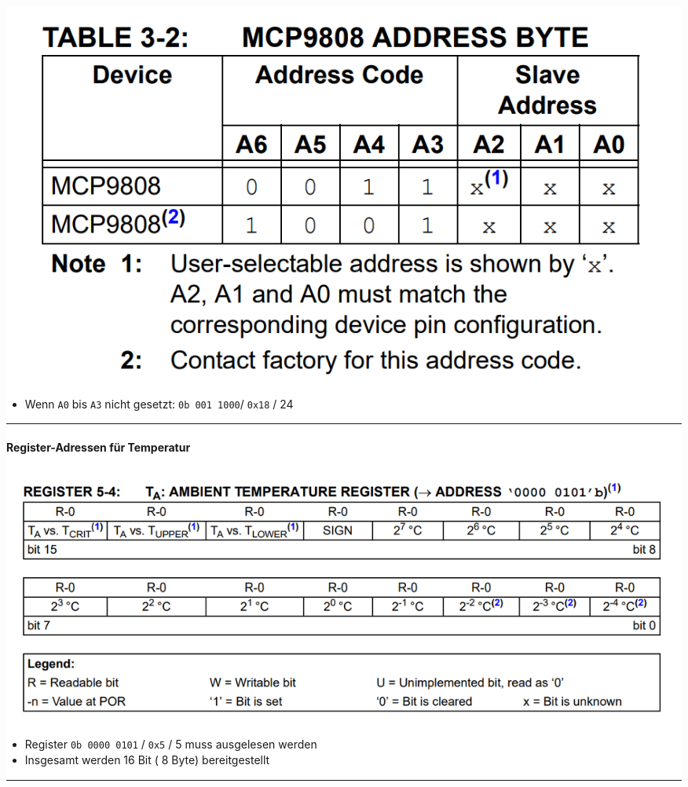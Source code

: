 ![](images/Adresse.png)

* Wenn `A0` bis `A3` nicht gesetzt: `0b 001 1000`/ `0x18` / $24$ 


---

#### Register-Adressen für Temperatur

![](images/TupperLower.png)

* Register `0b 0000 0101` / `0x5` / $5$ muss ausgelesen werden
* Insgesamt werden 16 Bit ( 8 Byte) bereitgestellt 

---